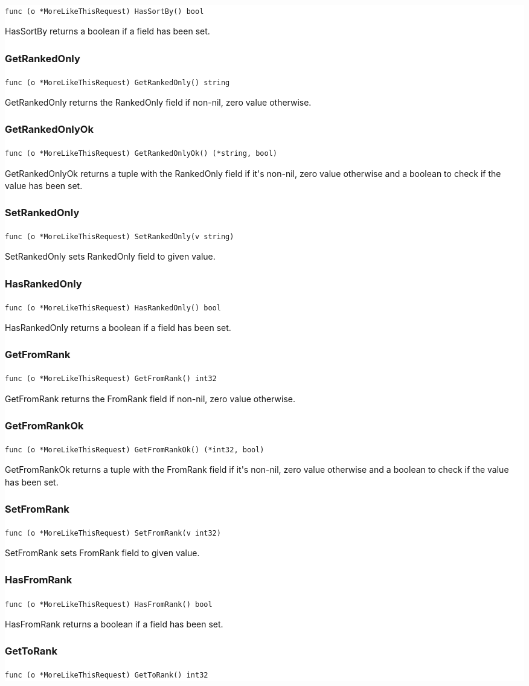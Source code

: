 `func (o *MoreLikeThisRequest) HasSortBy() bool`

HasSortBy returns a boolean if a field has been set.

### GetRankedOnly

`func (o *MoreLikeThisRequest) GetRankedOnly() string`

GetRankedOnly returns the RankedOnly field if non-nil, zero value otherwise.

### GetRankedOnlyOk

`func (o *MoreLikeThisRequest) GetRankedOnlyOk() (*string, bool)`

GetRankedOnlyOk returns a tuple with the RankedOnly field if it's non-nil, zero value otherwise
and a boolean to check if the value has been set.

### SetRankedOnly

`func (o *MoreLikeThisRequest) SetRankedOnly(v string)`

SetRankedOnly sets RankedOnly field to given value.

### HasRankedOnly

`func (o *MoreLikeThisRequest) HasRankedOnly() bool`

HasRankedOnly returns a boolean if a field has been set.

### GetFromRank

`func (o *MoreLikeThisRequest) GetFromRank() int32`

GetFromRank returns the FromRank field if non-nil, zero value otherwise.

### GetFromRankOk

`func (o *MoreLikeThisRequest) GetFromRankOk() (*int32, bool)`

GetFromRankOk returns a tuple with the FromRank field if it's non-nil, zero value otherwise
and a boolean to check if the value has been set.

### SetFromRank

`func (o *MoreLikeThisRequest) SetFromRank(v int32)`

SetFromRank sets FromRank field to given value.

### HasFromRank

`func (o *MoreLikeThisRequest) HasFromRank() bool`

HasFromRank returns a boolean if a field has been set.

### GetToRank

`func (o *MoreLikeThisRequest) GetToRank() int32`
